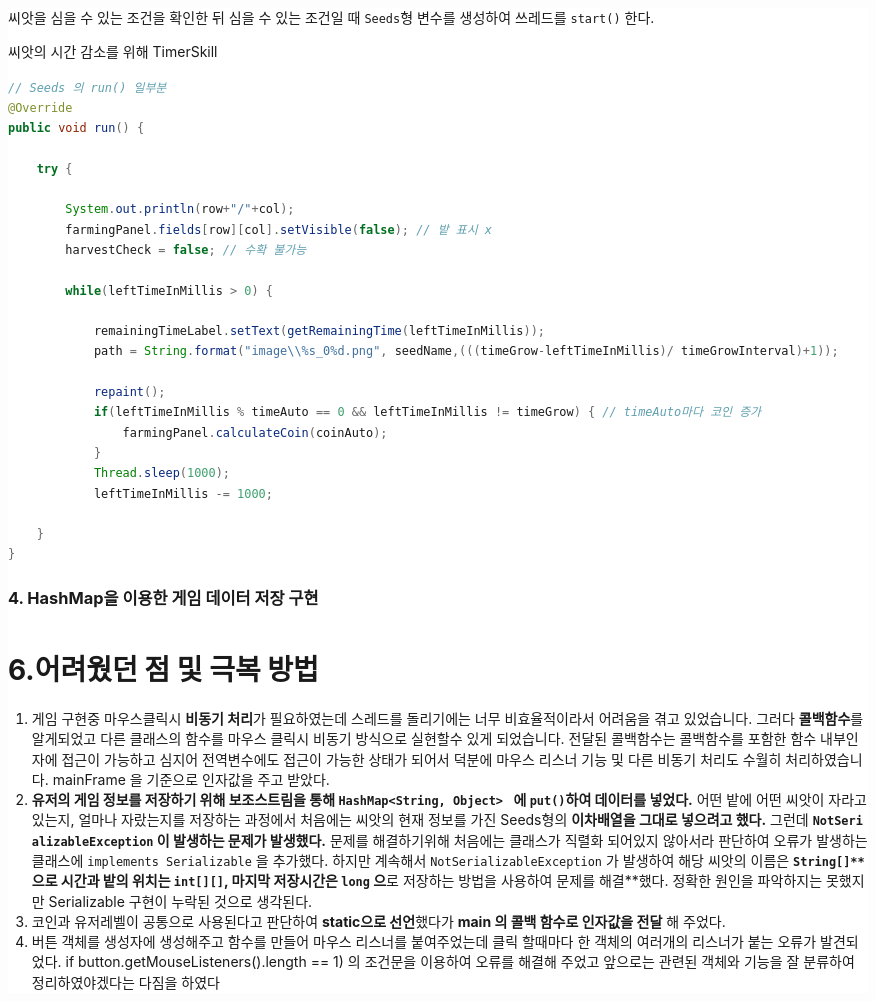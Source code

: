 

씨앗을 심을 수 있는 조건을 확인한 뒤 심을 수 있는 조건일 때  `Seeds`형 변수를 생성하여 쓰레드를 `start()` 한다.

씨앗의 시간 감소를 위해 TimerSkill 

```java
// Seeds 의 run() 일부분
@Override
public void run() {

    try {

        System.out.println(row+"/"+col);
        farmingPanel.fields[row][col].setVisible(false); // 밭 표시 x
        harvestCheck = false; // 수확 불가능

        while(leftTimeInMillis > 0) {

            remainingTimeLabel.setText(getRemainingTime(leftTimeInMillis));
            path = String.format("image\\%s_0%d.png", seedName,(((timeGrow-leftTimeInMillis)/ timeGrowInterval)+1));

            repaint();
            if(leftTimeInMillis % timeAuto == 0 && leftTimeInMillis != timeGrow) { // timeAuto마다 코인 증가 
                farmingPanel.calculateCoin(coinAuto);
            }
            Thread.sleep(1000); 
            leftTimeInMillis -= 1000;

    }
}
```



### 4. HashMap을 이용한 게임 데이터 저장 구현





# 6.어려웠던 점 및 극복 방법



1.  게임 구현중 마우스클릭시 **비동기 처리**가 필요하였는데 스레드를 돌리기에는 너무 비효율적이라서 어려움을 겪고 있었습니다. 그러다 **콜백함수**를 알게되었고 다른 클래스의 함수를 마우스 클릭시 비동기 방식으로 실현할수 있게 되었습니다. 전달된 콜백함수는 콜백함수를 포함한  함수 내부인자에 접근이 가능하고 심지어 전역변수에도 접근이 가능한 상태가 되어서 덕분에 마우스 리스너 기능 및  다른 비동기 처리도 수월히 처리하였습니다. mainFrame 을 기준으로  인자값을 주고 받았다.
2.  **유저의 게임 정보를 저장하기 위해  보조스트림을 통해 `HashMap<String, Object> ` 에 `put()`하여 데이터를 넣었다.**
    어떤 밭에 어떤 씨앗이 자라고 있는지, 얼마나 자랐는지를 저장하는 과정에서 처음에는 씨앗의 현재 정보를 가진 Seeds형의 **이차배열을 그대로 넣으려고 했다.**
    그런데  **`NotSerializableException` 이 발생하는 문제가 발생했다.** 문제를 해결하기위해 처음에는 클래스가 직렬화 되어있지 않아서라 판단하여 오류가 발생하는 클래스에 `implements Serializable` 을 추가했다. 하지만 계속해서  `NotSerializableException` 가 발생하여  해당 씨앗의 이름은 **`String[]**`으로 시간과 밭의 위치는 `int[][]`, 마지막 저장시간은 `long`  으**로 저장하는 방법을 사용하여 문제를 해결**했다. 정확한 원인을 파악하지는 못했지만 Serializable 구현이 누락된  것으로 생각된다.
3.  코인과 유저레벨이 공통으로 사용된다고 판단하여 **static으로 선언**했다가  **main 의 콜백 함수로 인자값을 전달** 해 주었다.
4.  버튼 객체를 생성자에 생성해주고 함수를 만들어 마우스 리스너를 붙여주었는데 클릭 할때마다 한 객체의 여러개의 리스너가 붙는 오류가  발견되었다. if button.getMouseListeners().length == 1) 의 조건문을 이용하여 오류를 해결해 주었고 앞으로는 관련된 객체와 기능을 잘 분류하여 정리하였야겠다는 다짐을 하였다
